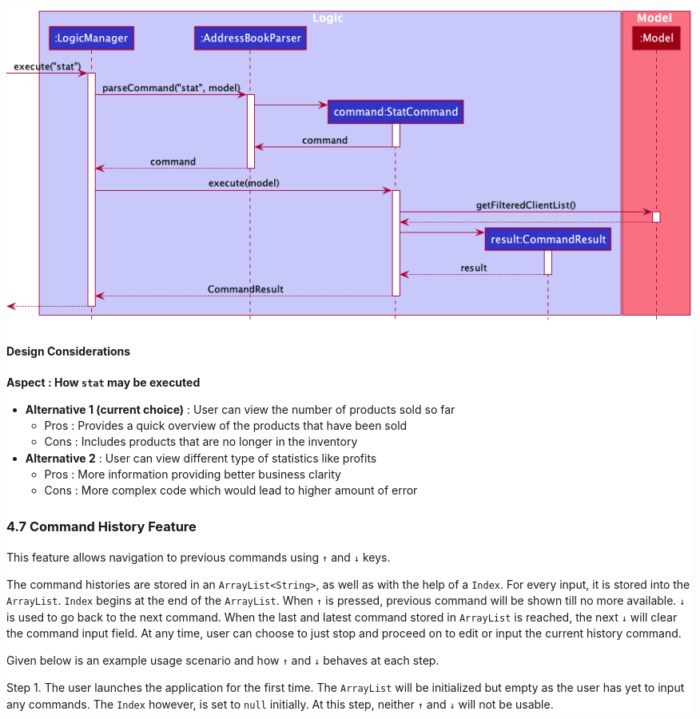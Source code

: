 ![Interactions Inside the Logic Component for the `stat` Command](images/StatCommandDiagram.png)

#### Design Considerations

**Aspect : How `stat` may be executed**

* **Alternative 1 (current choice)** : User can view the number of products sold so far
    * Pros : Provides a quick overview of the products that have been sold
    * Cons : Includes products that are no longer in the inventory
* **Alternative 2** : User can view different type of statistics like profits
    * Pros : More information providing better business clarity
    * Cons : More complex code which would lead to higher amount of error

### 4.7 Command History Feature

This feature allows navigation to previous commands using `↑` and `↓` keys.

The command histories are stored in an `ArrayList<String>`, as well as with the help of a `Index`. For every input, it
is stored into the `ArrayList`. `Index` begins at the end of the `ArrayList`. When `↑` is pressed, previous command will
be shown till no more available. `↓` is used to go back to the next command. When the last and latest command stored
in `ArrayList` is reached, the next `↓` will clear the command input field. At any time, user can choose to just stop
and proceed on to edit or input the current history command.

Given below is an example usage scenario and how `↑` and `↓` behaves at each step.

Step 1. The user launches the application for the first time. The `ArrayList` will be initialized but empty as the user
has yet to input any commands. The `Index` however, is set to `null` initially. At this step, neither `↑` and `↓` will
not be usable.
